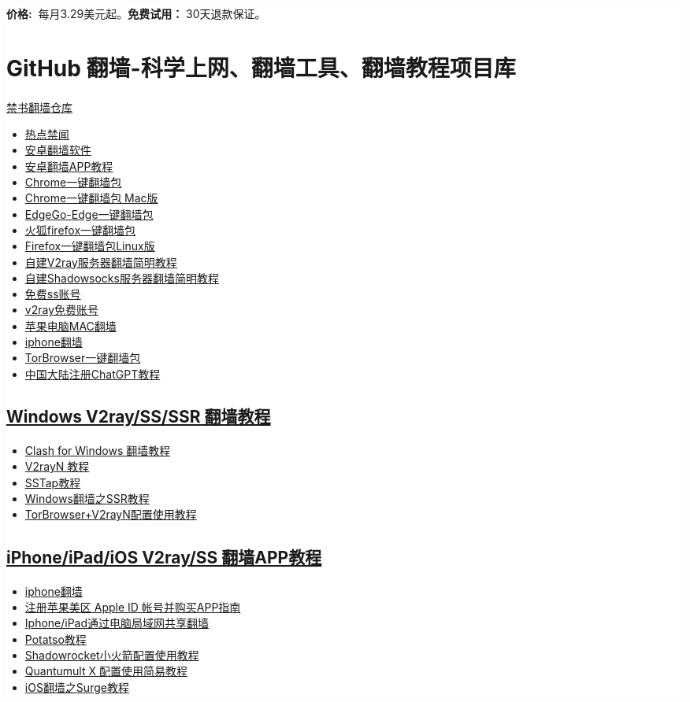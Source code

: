 **价格:**  每月3.29美元起。**免费试用：** 30天退款保证。

# GitHub 翻墙-科学上网、翻墙工具、翻墙教程项目库

[禁书翻墙仓库](https://github.com/bannedbook/fanqiang)

- [热点禁闻](https://github.com/jsvpn/jsproxy/tree/dev#tt)
- [安卓翻墙软件](https://github.com/bannedbook/fanqiang/wiki/%E5%AE%89%E5%8D%93%E7%BF%BB%E5%A2%99%E8%BD%AF%E4%BB%B6)
- [安卓翻墙APP教程](https://github.com/bannedbook/fanqiang/tree/master/android)
- [Chrome一键翻墙包](https://github.com/bannedbook/fanqiang/wiki/Chrome%E4%B8%80%E9%94%AE%E7%BF%BB%E5%A2%99%E5%8C%85)
- [Chrome一键翻墙包 Mac版](https://github.com/bannedbook/fanqiang/tree/master/ChromeGoMac#chromegomacchrome%E4%B8%80%E9%94%AE%E7%BF%BB%E5%A2%99%E5%8C%85-mac%E7%89%88)
- [EdgeGo-Edge一键翻墙包](https://github.com/bannedbook/fanqiang/tree/master/EdgeGo)
- [火狐firefox一键翻墙包](https://github.com/bannedbook/fanqiang/wiki/%E7%81%AB%E7%8B%90firefox%E4%B8%80%E9%94%AE%E7%BF%BB%E5%A2%99%E5%8C%85)
- [Firefox一键翻墙包Linux版](https://github.com/bannedbook/fanqiang/tree/master/FirefoxFqLinux)
- [自建V2ray服务器翻墙简明教程](https://github.com/bannedbook/fanqiang/blob/master/v2ss/%E8%87%AA%E5%BB%BAV2ray%E6%9C%8D%E5%8A%A1%E5%99%A8%E7%AE%80%E6%98%8E%E6%95%99%E7%A8%8B.md)
- [自建Shadowsocks服务器翻墙简明教程](https://github.com/bannedbook/fanqiang/blob/master/v2ss/%E8%87%AA%E5%BB%BAShadowsocks%E6%9C%8D%E5%8A%A1%E5%99%A8%E7%AE%80%E6%98%8E%E6%95%99%E7%A8%8B.md)
- [免费ss账号](https://github.com/bannedbook/fanqiang/wiki/%E5%85%8D%E8%B4%B9ss%E8%B4%A6%E5%8F%B7)
- [v2ray免费账号](https://github.com/bannedbook/fanqiang/wiki/v2ray%E5%85%8D%E8%B4%B9%E8%B4%A6%E5%8F%B7)
- [苹果电脑MAC翻墙](https://github.com/bannedbook/fanqiang/wiki/%E8%8B%B9%E6%9E%9C%E7%94%B5%E8%84%91MAC%E7%BF%BB%E5%A2%99)
- [iphone翻墙](https://github.com/bannedbook/fanqiang/wiki/iphone%E7%BF%BB%E5%A2%99)
- [TorBrowser一键翻墙包](https://github.com/bannedbook/fanqiang/wiki/TorBrowser%E4%B8%80%E9%94%AE%E7%BF%BB%E5%A2%99%E5%8C%85)
- [中国大陆注册ChatGPT教程](https://github.com/bannedbook/fanqiang/blob/master/signup-chatgpt.md#%E4%B8%AD%E5%9B%BD%E5%A4%A7%E9%99%86%E6%B3%A8%E5%86%8Cchatgpt%E6%95%99%E7%A8%8B)

## [Windows V2ray/SS/SSR 翻墙教程](https://github.com/bannedbook/fanqiang/tree/master/windows)

- [Clash for Windows 翻墙教程](https://github.com/bannedbook/fanqiang/tree/master/windows/ClashDotNetFramework.md)
- [V2rayN 教程](https://github.com/bannedbook/fanqiang/tree/master/windows/V2RayN.md)
- [SSTap教程](https://github.com/bannedbook/fanqiang/tree/master/windows/SSTap.md)
- [Windows翻墙之SSR教程](https://github.com/bannedbook/fanqiang/tree/master/windows/ShadowsocksR.md)
- [TorBrowser+V2rayN配置使用教程](https://github.com/bannedbook/fanqiang/tree/master/windows/tor-v2ray.md)

## [iPhone/iPad/iOS V2ray/SS 翻墙APP教程](https://github.com/bannedbook/fanqiang/tree/master/ios)

- [iphone翻墙](https://github.com/bannedbook/fanqiang/wiki/iphone%E7%BF%BB%E5%A2%99)
- [注册苹果美区 Apple ID 帐号并购买APP指南](https://github.com/bannedbook/fanqiang/tree/master/ios/AppleID.md)
- [Iphone/iPad通过电脑局域网共享翻墙](https://github.com/bannedbook/fanqiang/tree/master/ios/fqByLan.md)
- [Potatso教程](https://github.com/bannedbook/fanqiang/tree/master/ios/PotatsoLite.md)
- [Shadowrocket小火箭配置使用教程](https://github.com/bannedbook/fanqiang/tree/master/ios/Shadowrocket.md)
- [Quantumult X 配置使用简易教程](https://github.com/bannedbook/fanqiang/tree/master/ios/QuantumultX.md)
- [iOS翻墙之Surge教程](https://github.com/bannedbook/fanqiang/tree/master/ios/Surge.md)
